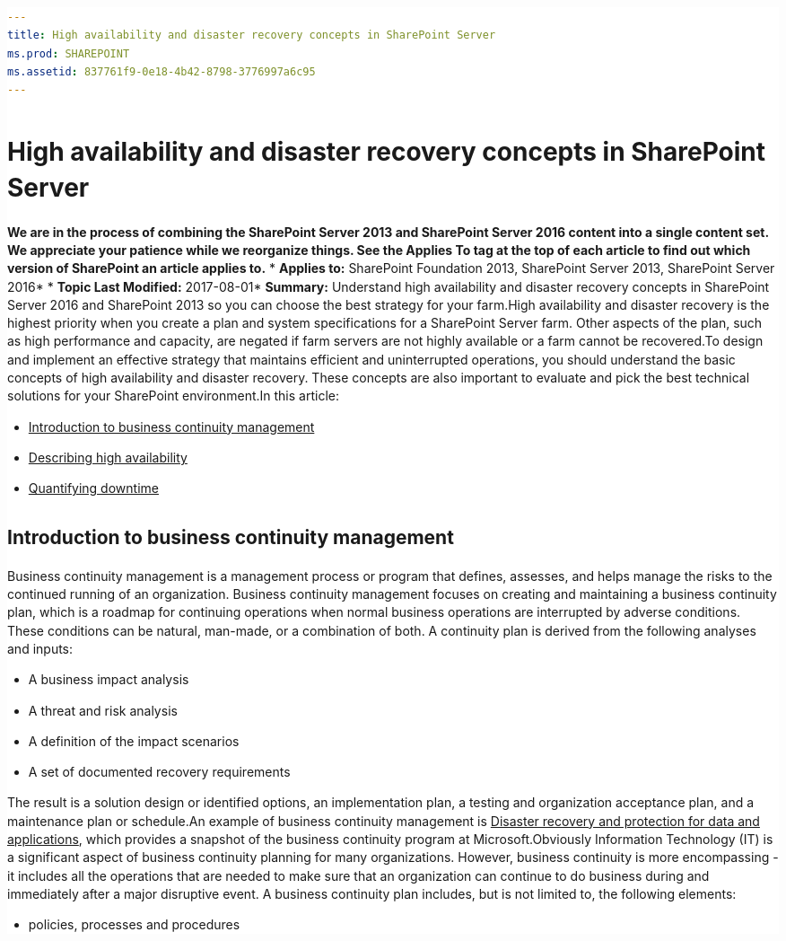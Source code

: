 ```yaml
---
title: High availability and disaster recovery concepts in SharePoint Server
ms.prod: SHAREPOINT
ms.assetid: 837761f9-0e18-4b42-8798-3776997a6c95
---
```



# High availability and disaster recovery concepts in SharePoint Server
 **We are in the process of combining the SharePoint Server 2013 and SharePoint Server 2016 content into a single content set. We appreciate your patience while we reorganize things. See the Applies To tag at the top of each article to find out which version of SharePoint an article applies to.** * **Applies to:** SharePoint Foundation 2013, SharePoint Server 2013, SharePoint Server 2016*  * **Topic Last Modified:** 2017-08-01* **Summary:** Understand high availability and disaster recovery concepts in SharePoint Server 2016 and SharePoint 2013 so you can choose the best strategy for your farm.High availability and disaster recovery is the highest priority when you create a plan and system specifications for a SharePoint Server farm. Other aspects of the plan, such as high performance and capacity, are negated if farm servers are not highly available or a farm cannot be recovered.To design and implement an effective strategy that maintains efficient and uninterrupted operations, you should understand the basic concepts of high availability and disaster recovery. These concepts are also important to evaluate and pick the best technical solutions for your SharePoint environment.In this article:
-  [Introduction to business continuity management](#IntroBCM)
    
  
-  [Describing high availability](#DescHA)
    
  
-  [Quantifying downtime](#QuantDT)
    
  

## Introduction to business continuity management
<a name="IntroBCM"> </a>

Business continuity management is a management process or program that defines, assesses, and helps manage the risks to the continued running of an organization. Business continuity management focuses on creating and maintaining a business continuity plan, which is a roadmap for continuing operations when normal business operations are interrupted by adverse conditions. These conditions can be natural, man-made, or a combination of both. A continuity plan is derived from the following analyses and inputs:
- A business impact analysis
    
  
- A threat and risk analysis
    
  
- A definition of the impact scenarios
    
  
- A set of documented recovery requirements
    
  
The result is a solution design or identified options, an implementation plan, a testing and organization acceptance plan, and a maintenance plan or schedule.An example of business continuity management is  [Disaster recovery and protection for data and applications](http://go.microsoft.com/fwlink/?LinkID=787533&amp;clcid=0x409), which provides a snapshot of the business continuity program at Microsoft.Obviously Information Technology (IT) is a significant aspect of business continuity planning for many organizations. However, business continuity is more encompassing - it includes all the operations that are needed to make sure that an organization can continue to do business during and immediately after a major disruptive event. A business continuity plan includes, but is not limited to, the following elements:
- policies, processes and procedures
    